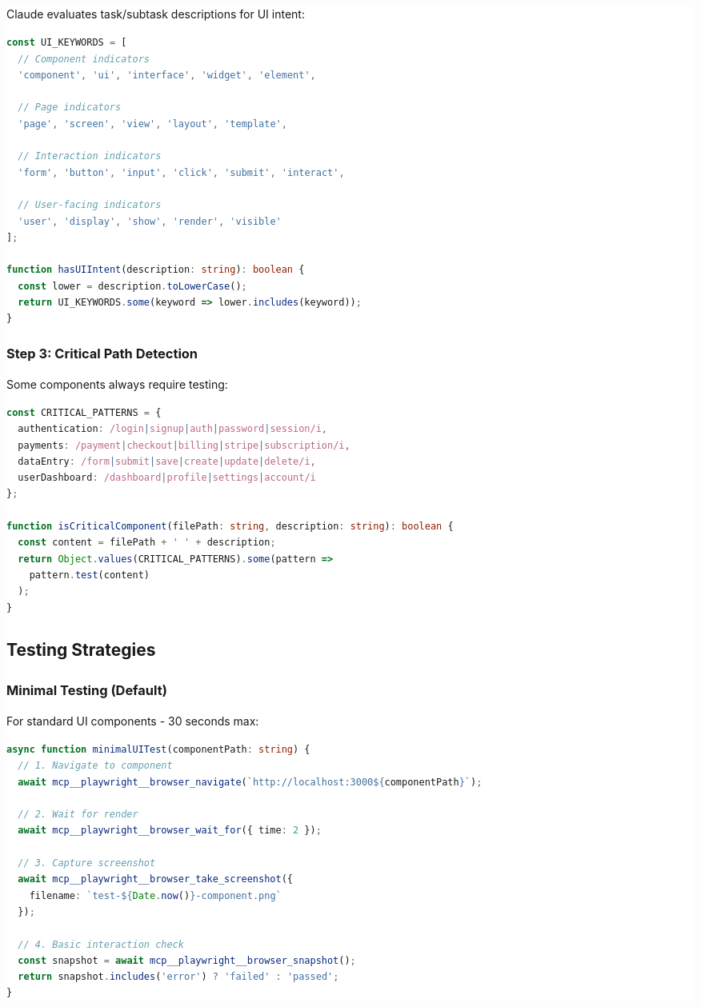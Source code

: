 Claude evaluates task/subtask descriptions for UI intent:

```typescript
const UI_KEYWORDS = [
  // Component indicators
  'component', 'ui', 'interface', 'widget', 'element',
  
  // Page indicators  
  'page', 'screen', 'view', 'layout', 'template',
  
  // Interaction indicators
  'form', 'button', 'input', 'click', 'submit', 'interact',
  
  // User-facing indicators
  'user', 'display', 'show', 'render', 'visible'
];

function hasUIIntent(description: string): boolean {
  const lower = description.toLowerCase();
  return UI_KEYWORDS.some(keyword => lower.includes(keyword));
}
```

### **Step 3: Critical Path Detection**

Some components always require testing:

```typescript
const CRITICAL_PATTERNS = {
  authentication: /login|signup|auth|password|session/i,
  payments: /payment|checkout|billing|stripe|subscription/i,
  dataEntry: /form|submit|save|create|update|delete/i,
  userDashboard: /dashboard|profile|settings|account/i
};

function isCriticalComponent(filePath: string, description: string): boolean {
  const content = filePath + ' ' + description;
  return Object.values(CRITICAL_PATTERNS).some(pattern => 
    pattern.test(content)
  );
}
```

## Testing Strategies

### **Minimal Testing (Default)**
For standard UI components - 30 seconds max:

```typescript
async function minimalUITest(componentPath: string) {
  // 1. Navigate to component
  await mcp__playwright__browser_navigate(`http://localhost:3000${componentPath}`);
  
  // 2. Wait for render
  await mcp__playwright__browser_wait_for({ time: 2 });
  
  // 3. Capture screenshot
  await mcp__playwright__browser_take_screenshot({
    filename: `test-${Date.now()}-component.png`
  });
  
  // 4. Basic interaction check
  const snapshot = await mcp__playwright__browser_snapshot();
  return snapshot.includes('error') ? 'failed' : 'passed';
}
```